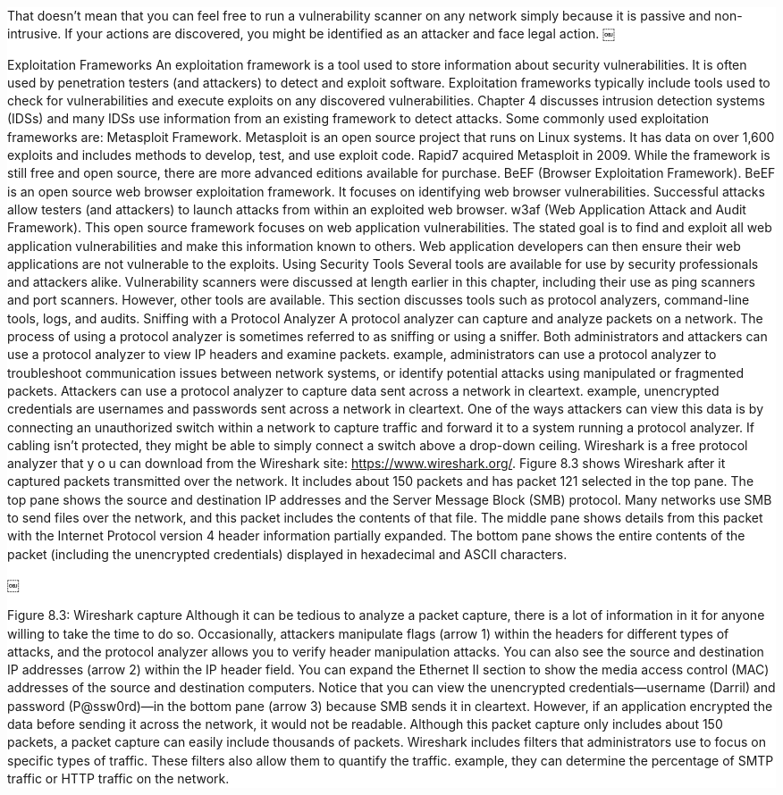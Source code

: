 That doesn’t mean that you can feel free to run a vulnerability scanner on any network simply because it is passive and non-intrusive. If your actions are discovered, you might be identified as an attacker and face legal action.
￼


Exploitation Frameworks
An exploitation framework is a tool used to store information about security vulnerabilities. It is often used by penetration testers (and attackers) to detect and exploit software. Exploitation frameworks typically include tools used to check for vulnerabilities and execute exploits on any discovered vulnerabilities. Chapter 4 discusses intrusion detection systems (IDSs) and many IDSs use information from an existing framework to detect attacks. Some commonly used exploitation frameworks are:
Metasploit Framework. Metasploit is an open source project that runs on Linux systems. It has data on over 1,600 exploits and includes methods to develop, test, and use exploit code. Rapid7 acquired Metasploit in 2009. While the framework is still free and open source, there are more advanced editions available for purchase.
BeEF (Browser Exploitation Framework). BeEF is an open source web browser exploitation framework. It focuses on identifying web browser vulnerabilities. Successful attacks allow testers (and attackers) to launch attacks from within an exploited web browser.
w3af (Web Application Attack and Audit Framework). This open source framework focuses on web application vulnerabilities. The stated goal is to find and exploit all web application vulnerabilities and make this information known to others. Web application developers can then ensure their web applications are not vulnerable to the exploits.
Using Security Tools
Several tools are available for use by security professionals and attackers alike. Vulnerability scanners were discussed at length earlier in this chapter, including their use as ping scanners and port scanners. However, other tools are available. This section discusses tools such as protocol analyzers, command-line tools, logs, and audits.
Sniffing with a Protocol Analyzer
A protocol analyzer can capture and analyze packets on a network. The
process of using a protocol analyzer is sometimes referred to as sniffing or using a sniffer. Both administrators and attackers can use a protocol analyzer to view IP headers and examine packets. example, administrators can use a protocol analyzer to troubleshoot communication issues between network systems, or identify potential attacks using manipulated or fragmented packets.
Attackers can use a protocol analyzer to capture data sent across a network in cleartext. example, unencrypted credentials are usernames and passwords sent across a network in cleartext. One of the ways attackers can view this data is by connecting an unauthorized switch within a network to capture traffic and forward it to a system running a protocol analyzer. If cabling isn’t protected, they might be able to simply connect a switch above a drop-down ceiling. Wireshark is a free protocol analyzer that y o u can download from the Wireshark site: https://www.wireshark.org/.
Figure 8.3 shows Wireshark after it captured packets transmitted over the network. It includes about 150 packets and has packet 121 selected in the top pane. The top pane shows the source and destination IP addresses and the Server Message Block (SMB) protocol. Many networks use SMB to send files over the network, and this packet includes the contents of that file. The middle pane shows details from this packet with the Internet Protocol version 4 header information partially expanded. The bottom pane shows the entire contents of the packet
(including the unencrypted credentials) displayed in hexadecimal and ASCII characters.




￼

Figure 8.3: Wireshark capture
Although it can be tedious to analyze a packet capture, there is a lot of information in it for anyone willing to take the time to do so. Occasionally, attackers manipulate flags (arrow 1) within the headers for different types of attacks, and the protocol analyzer allows you to verify header manipulation attacks. You can also see the source and destination IP addresses (arrow 2) within the IP header field. You can expand the Ethernet II section to show the media access control (MAC) addresses of the source and destination computers.
Notice that you can view the unencrypted credentials—username (Darril) and password (P@ssw0rd)—in the bottom pane (arrow 3) because SMB sends it in cleartext. However, if an application encrypted the data before sending it across the network, it would not be readable.
Although this packet capture only includes about 150 packets, a packet capture can easily include thousands of packets. Wireshark includes filters that administrators use to focus on specific types of traffic. These filters also allow them to quantify the traffic. example, they can determine the percentage of SMTP traffic or HTTP traffic on the network.